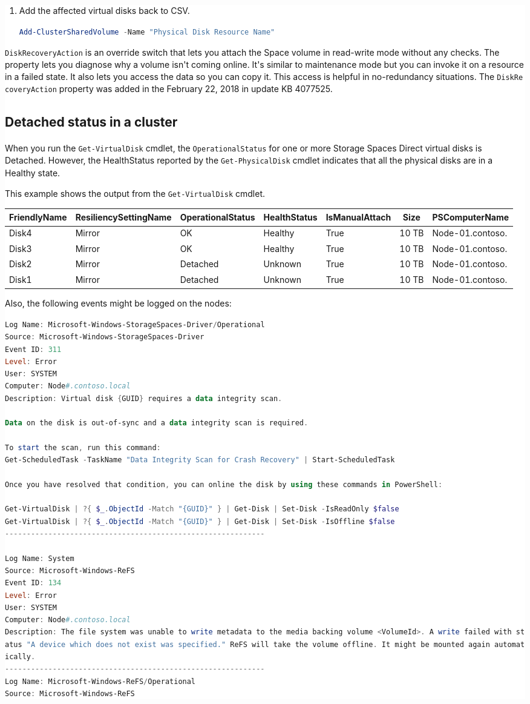 1. Add the affected virtual disks back to CSV.

   ```powershell
   Add-ClusterSharedVolume -Name "Physical Disk Resource Name"
   ```

`DiskRecoveryAction` is an override switch that lets you attach the Space volume in read-write mode without any checks. The property lets you diagnose why a volume isn't coming online. It's similar to maintenance mode but you can invoke it on a resource in a failed state. It also lets you access the data so you can copy it. This access is helpful in no-redundancy situations. The `DiskRecoveryAction` property was added in the February 22, 2018 in update KB 4077525.

## Detached status in a cluster

When you run the `Get-VirtualDisk` cmdlet, the `OperationalStatus` for one or more Storage Spaces Direct virtual disks is Detached. However, the HealthStatus reported by the `Get-PhysicalDisk` cmdlet indicates that all the physical disks are in a Healthy state.

This example shows the output from the `Get-VirtualDisk` cmdlet.

|FriendlyName|  ResiliencySettingName|  OperationalStatus|   HealthStatus|  IsManualAttach|  Size|   PSComputerName|
|-|-|-|-|-|-|-|
|Disk4|         Mirror|                 OK|                  Healthy|       True|            10 TB|  Node-01.contoso.|
|Disk3|         Mirror|                 OK|                  Healthy|       True|            10 TB|  Node-01.contoso.|
|Disk2|         Mirror|                 Detached|            Unknown|       True|            10 TB|  Node-01.contoso.|
|Disk1|         Mirror|                 Detached|            Unknown|       True|            10 TB|  Node-01.contoso.|

Also, the following events might be logged on the nodes:

```powershell
Log Name: Microsoft-Windows-StorageSpaces-Driver/Operational
Source: Microsoft-Windows-StorageSpaces-Driver
Event ID: 311
Level: Error
User: SYSTEM
Computer: Node#.contoso.local
Description: Virtual disk {GUID} requires a data integrity scan.

Data on the disk is out-of-sync and a data integrity scan is required.

To start the scan, run this command:
Get-ScheduledTask -TaskName "Data Integrity Scan for Crash Recovery" | Start-ScheduledTask

Once you have resolved that condition, you can online the disk by using these commands in PowerShell:

Get-VirtualDisk | ?{ $_.ObjectId -Match "{GUID}" } | Get-Disk | Set-Disk -IsReadOnly $false
Get-VirtualDisk | ?{ $_.ObjectId -Match "{GUID}" } | Get-Disk | Set-Disk -IsOffline $false
------------------------------------------------------------

Log Name: System
Source: Microsoft-Windows-ReFS
Event ID: 134
Level: Error
User: SYSTEM
Computer: Node#.contoso.local
Description: The file system was unable to write metadata to the media backing volume <VolumeId>. A write failed with status "A device which does not exist was specified." ReFS will take the volume offline. It might be mounted again automatically.
------------------------------------------------------------
Log Name: Microsoft-Windows-ReFS/Operational
Source: Microsoft-Windows-ReFS
```